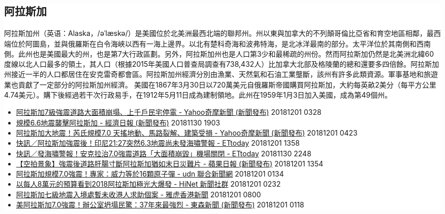 ## 阿拉斯加

阿拉斯加州（英语：Alaska，/əˈlæskə/）是美國位於北美洲最西北端的聯邦州。州以東與加拿大的不列顛哥倫比亞省和育空地區相鄰，最西端位於阿圖島，並與俄羅斯在白令海峽以西有一海上邊界。以北有楚科奇海和波弗特海，是北冰洋最南的部分。太平洋位於其南側和西南側。此州也是美國最大的州，也是第7大行政區劃。另外，阿拉斯加州也是人口第3少和最稀疏的州份。然而阿拉斯加仍然是北美洲北緯60度線以北人口最多的領土，其人口（根據2015年美國人口普查局調查有738,432人）比加拿大北部及格陵蘭的總和還要多四倍餘。阿拉斯加州接近一半的人口都居住在安克雷奇都會區。阿拉斯加州經濟分別由漁業、天然氣和石油工業壟斷，該州有許多此類資源。軍事基地和旅遊業也貢獻了一定部分的阿拉斯加州經濟。
美國在1867年3月30日以720萬美元自俄羅斯帝國購買阿拉斯加，大約每英畝2美分（每平方公里4.74美元）。購下後經過若干次行政易手，在1912年5月11日成為建制領地。此州在1959年1月3日加入美國，成為第49個州。
- [阿拉斯加7級強震道路大面積崩塌、上千戶民宅停電 - Yahoo奇摩新聞 (新聞發布)](https://tw.news.yahoo.com/%E9%98%BF%E6%8B%89%E6%96%AF%E5%8A%A07%E7%B4%9A%E5%BC%B7%E9%9C%87-%E7%84%A1%E4%BA%BA%E5%82%B7%E4%BA%A1-%E5%B7%9E%E9%95%B7%E5%AE%A3%E5%B8%83%E9%80%B2%E5%85%A5%E7%B7%8A%E6%80%A5%E7%8B%80%E6%85%8B-012800481.html "阿拉斯加7級強震道路大面積崩塌、上千戶民宅停電 - Yahoo奇摩新聞 (新聞發布)") 20181201 0328
- [規模6.6地震襲擊阿拉斯加 - 經濟日報 (新聞發布)](https://money.udn.com/money/story/5599/3512057 "規模6.6地震襲擊阿拉斯加 - 經濟日報 (新聞發布)") 20181130 1903
- [阿拉斯加大地震！芮氏規模7.0 天搖地動、馬路裂解、建築受損 - Yahoo奇摩新聞 (新聞發布)](https://tw.news.yahoo.com/%E9%98%BF%E6%8B%89%E6%96%AF%E5%8A%A0%E5%A4%A7%E5%9C%B0%E9%9C%87-%E8%8A%AE%E6%B0%8F%E8%A6%8F%E6%A8%A17-0-%E5%A4%A9%E6%90%96%E5%9C%B0%E5%8B%95-%E9%A6%AC%E8%B7%AF%E8%A3%82%E8%A7%A3-042313453.html "阿拉斯加大地震！芮氏規模7.0 天搖地動、馬路裂解、建築受損 - Yahoo奇摩新聞 (新聞發布)") 20181201 0423
- [快訊／阿拉斯加強震後！印尼21:27突然6.3地震尚未發海嘯警報 - ETtoday](https://www.ettoday.net/news/20181201/1320708.htm "快訊／阿拉斯加強震後！印尼21:27突然6.3地震尚未發海嘯警報 - ETtoday") 20181201 1358
- [快訊／發海嘯警報！安克拉治7.0強震道路「大面積崩毀」機場關閉 - ETtoday](https://www.ettoday.net/news/20181201/1320009.htm "快訊／發海嘯警報！安克拉治7.0強震道路「大面積崩毀」機場關閉 - ETtoday") 20181130 2248
- [​【空拍景象】強震後道路肝腸寸斷阿拉斯加猶如末日災難片 - 蘋果日報 (新聞發布)](https://tw.news.appledaily.com/international/realtime/20181201/1476763 "​【空拍景象】強震後道路肝腸寸斷阿拉斯加猶如末日災難片 - 蘋果日報 (新聞發布)") 20181201 1354
- [阿拉斯加規模7.0強震！專家：威力等於16顆原子彈 - udn 聯合新聞網](https://udn.com/news/story/6809/3512135?from=udn-catebreaknews_ch2 "阿拉斯加規模7.0強震！專家：威力等於16顆原子彈 - udn 聯合新聞網") 20181201 0134
- [以每人8萬元的預算看到2018阿拉斯加極光大爆發 - HiNet 新聞社群](https://times.hinet.net/news/22114732 "以每人8萬元的預算看到2018阿拉斯加極光大爆發 - HiNet 新聞社群") 20181201 0232
- [阿拉斯加七級地震入境處暫未收港人求助個案 - 雅虎香港新聞](https://hk.news.yahoo.com/%E9%98%BF%E6%8B%89%E6%96%AF%E5%8A%A0%E4%B8%83%E7%B4%9A%E5%9C%B0%E9%9C%87-%E5%85%A5%E5%A2%83%E8%99%95%E6%9A%AB%E6%9C%AA%E6%94%B6%E6%B8%AF%E4%BA%BA%E6%B1%82%E5%8A%A9%E5%80%8B%E6%A1%88-071620971.html "阿拉斯加七級地震入境處暫未收港人求助個案 - 雅虎香港新聞") 20181201 0800
- [美阿拉斯加7.0強震！辦公室坍塌民驚：37年來最強烈 - 東森新聞 (新聞發布)](https://news.ebc.net.tw/News/Article/141883 "美阿拉斯加7.0強震！辦公室坍塌民驚：37年來最強烈 - 東森新聞 (新聞發布)") 20181201 0118

